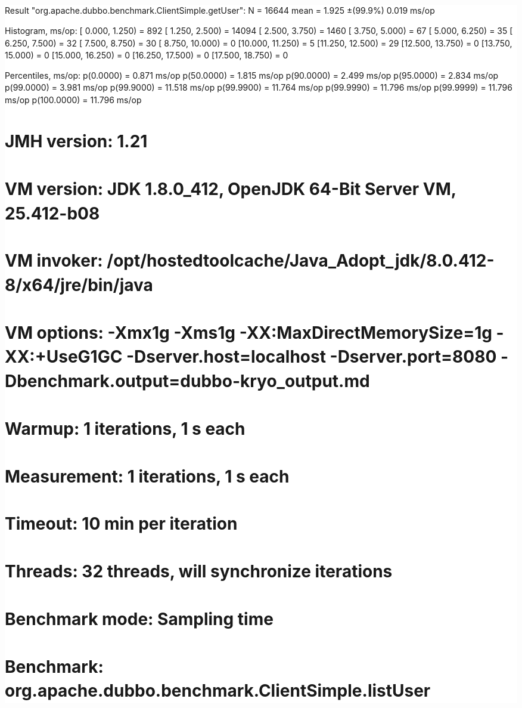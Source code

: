 Result "org.apache.dubbo.benchmark.ClientSimple.getUser":
  N = 16644
  mean =      1.925 ±(99.9%) 0.019 ms/op

  Histogram, ms/op:
    [ 0.000,  1.250) = 892 
    [ 1.250,  2.500) = 14094 
    [ 2.500,  3.750) = 1460 
    [ 3.750,  5.000) = 67 
    [ 5.000,  6.250) = 35 
    [ 6.250,  7.500) = 32 
    [ 7.500,  8.750) = 30 
    [ 8.750, 10.000) = 0 
    [10.000, 11.250) = 5 
    [11.250, 12.500) = 29 
    [12.500, 13.750) = 0 
    [13.750, 15.000) = 0 
    [15.000, 16.250) = 0 
    [16.250, 17.500) = 0 
    [17.500, 18.750) = 0 

  Percentiles, ms/op:
      p(0.0000) =      0.871 ms/op
     p(50.0000) =      1.815 ms/op
     p(90.0000) =      2.499 ms/op
     p(95.0000) =      2.834 ms/op
     p(99.0000) =      3.981 ms/op
     p(99.9000) =     11.518 ms/op
     p(99.9900) =     11.764 ms/op
     p(99.9990) =     11.796 ms/op
     p(99.9999) =     11.796 ms/op
    p(100.0000) =     11.796 ms/op


# JMH version: 1.21
# VM version: JDK 1.8.0_412, OpenJDK 64-Bit Server VM, 25.412-b08
# VM invoker: /opt/hostedtoolcache/Java_Adopt_jdk/8.0.412-8/x64/jre/bin/java
# VM options: -Xmx1g -Xms1g -XX:MaxDirectMemorySize=1g -XX:+UseG1GC -Dserver.host=localhost -Dserver.port=8080 -Dbenchmark.output=dubbo-kryo_output.md
# Warmup: 1 iterations, 1 s each
# Measurement: 1 iterations, 1 s each
# Timeout: 10 min per iteration
# Threads: 32 threads, will synchronize iterations
# Benchmark mode: Sampling time
# Benchmark: org.apache.dubbo.benchmark.ClientSimple.listUser
